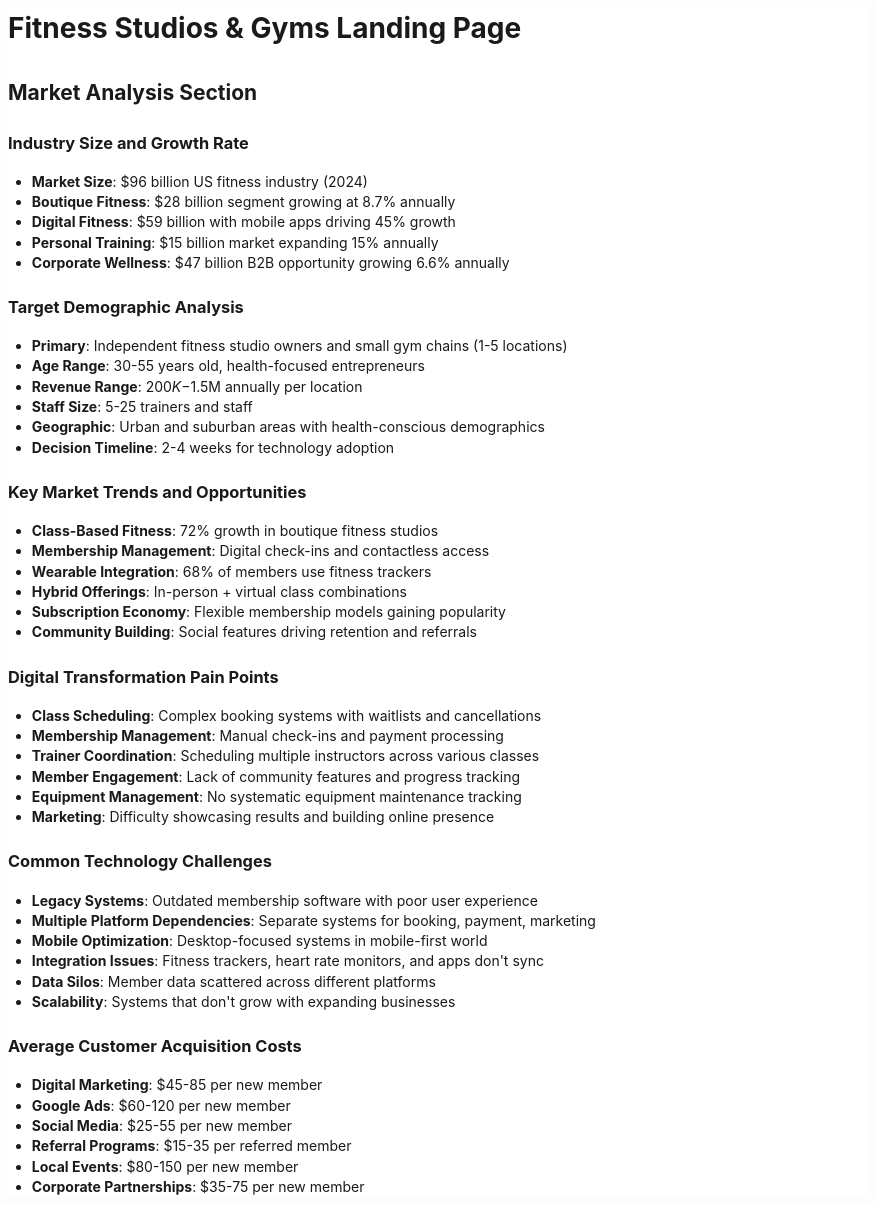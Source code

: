 # Fitness Studios & Gyms Landing Page

## Market Analysis Section

### Industry Size and Growth Rate
- **Market Size**: $96 billion US fitness industry (2024)
- **Boutique Fitness**: $28 billion segment growing at 8.7% annually
- **Digital Fitness**: $59 billion with mobile apps driving 45% growth
- **Personal Training**: $15 billion market expanding 15% annually
- **Corporate Wellness**: $47 billion B2B opportunity growing 6.6% annually

### Target Demographic Analysis
- **Primary**: Independent fitness studio owners and small gym chains (1-5 locations)
- **Age Range**: 30-55 years old, health-focused entrepreneurs
- **Revenue Range**: $200K-$1.5M annually per location
- **Staff Size**: 5-25 trainers and staff
- **Geographic**: Urban and suburban areas with health-conscious demographics
- **Decision Timeline**: 2-4 weeks for technology adoption

### Key Market Trends and Opportunities
- **Class-Based Fitness**: 72% growth in boutique fitness studios
- **Membership Management**: Digital check-ins and contactless access
- **Wearable Integration**: 68% of members use fitness trackers
- **Hybrid Offerings**: In-person + virtual class combinations
- **Subscription Economy**: Flexible membership models gaining popularity
- **Community Building**: Social features driving retention and referrals

### Digital Transformation Pain Points
- **Class Scheduling**: Complex booking systems with waitlists and cancellations
- **Membership Management**: Manual check-ins and payment processing
- **Trainer Coordination**: Scheduling multiple instructors across various classes
- **Member Engagement**: Lack of community features and progress tracking
- **Equipment Management**: No systematic equipment maintenance tracking
- **Marketing**: Difficulty showcasing results and building online presence

### Common Technology Challenges
- **Legacy Systems**: Outdated membership software with poor user experience
- **Multiple Platform Dependencies**: Separate systems for booking, payment, marketing
- **Mobile Optimization**: Desktop-focused systems in mobile-first world
- **Integration Issues**: Fitness trackers, heart rate monitors, and apps don't sync
- **Data Silos**: Member data scattered across different platforms
- **Scalability**: Systems that don't grow with expanding businesses

### Average Customer Acquisition Costs
- **Digital Marketing**: $45-85 per new member
- **Google Ads**: $60-120 per new member
- **Social Media**: $25-55 per new member
- **Referral Programs**: $15-35 per referred member
- **Local Events**: $80-150 per new member
- **Corporate Partnerships**: $35-75 per new member
